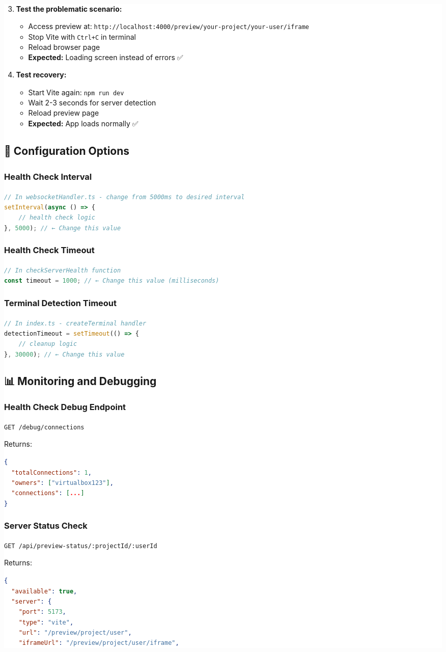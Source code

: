 3. **Test the problematic scenario:**
   - Access preview at: `http://localhost:4000/preview/your-project/your-user/iframe`
   - Stop Vite with `Ctrl+C` in terminal
   - Reload browser page
   - **Expected:** Loading screen instead of errors ✅

4. **Test recovery:**
   - Start Vite again: `npm run dev`
   - Wait 2-3 seconds for server detection
   - Reload preview page
   - **Expected:** App loads normally ✅

## 🔧 Configuration Options

### Health Check Interval
```typescript
// In websocketHandler.ts - change from 5000ms to desired interval
setInterval(async () => {
    // health check logic
}, 5000); // ← Change this value
```

### Health Check Timeout
```typescript
// In checkServerHealth function
const timeout = 1000; // ← Change this value (milliseconds)
```

### Terminal Detection Timeout
```typescript
// In index.ts - createTerminal handler
detectionTimeout = setTimeout(() => {
    // cleanup logic
}, 30000); // ← Change this value
```

## 📊 Monitoring and Debugging

### Health Check Debug Endpoint
```
GET /debug/connections
```
Returns:
```json
{
  "totalConnections": 1,
  "owners": ["virtualbox123"],
  "connections": [...]
}
```

### Server Status Check
```
GET /api/preview-status/:projectId/:userId
```
Returns:
```json
{
  "available": true,
  "server": {
    "port": 5173,
    "type": "vite", 
    "url": "/preview/project/user",
    "iframeUrl": "/preview/project/user/iframe",
```